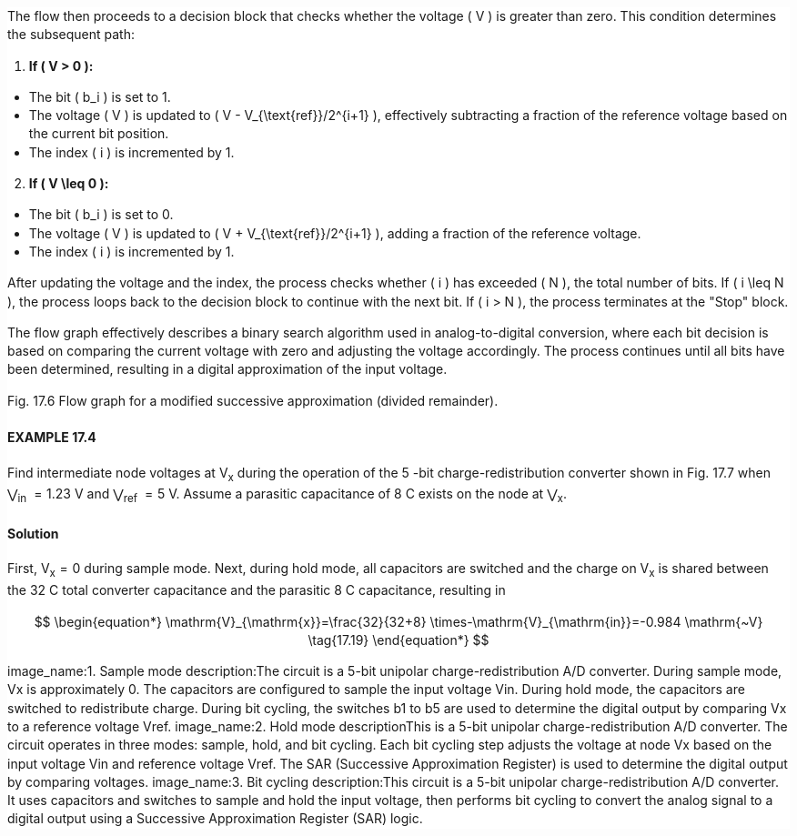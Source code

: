 The flow then proceeds to a decision block that checks whether the voltage \( V \) is greater than zero. This condition determines the subsequent path:

1. **If \( V > 0 \):**
- The bit \( b_i \) is set to 1.
- The voltage \( V \) is updated to \( V - V_{\text{ref}}/2^{i+1} \), effectively subtracting a fraction of the reference voltage based on the current bit position.
- The index \( i \) is incremented by 1.

2. **If \( V \leq 0 \):**
- The bit \( b_i \) is set to 0.
- The voltage \( V \) is updated to \( V + V_{\text{ref}}/2^{i+1} \), adding a fraction of the reference voltage.
- The index \( i \) is incremented by 1.

After updating the voltage and the index, the process checks whether \( i \) has exceeded \( N \), the total number of bits. If \( i \leq N \), the process loops back to the decision block to continue with the next bit. If \( i > N \), the process terminates at the "Stop" block.

The flow graph effectively describes a binary search algorithm used in analog-to-digital conversion, where each bit decision is based on comparing the current voltage with zero and adjusting the voltage accordingly. The process continues until all bits have been determined, resulting in a digital approximation of the input voltage.

Fig. 17.6 Flow graph for a modified successive approximation (divided remainder).

#### EXAMPLE 17.4

Find intermediate node voltages at $\mathrm{V}_{\mathrm{x}}$ during the operation of the 5 -bit charge-redistribution converter shown in Fig. 17.7 when $\bigvee_{\text {in }}=1.23 \mathrm{~V}$ and $\bigvee_{\text {ref }}=5 \mathrm{~V}$. Assume a parasitic capacitance of 8 C exists on the node at $\bigvee_{\mathrm{x}}$.

#### Solution

First, $\mathrm{V}_{\mathrm{x}}=0$ during sample mode. Next, during hold mode, all capacitors are switched and the charge on $\mathrm{V}_{\mathrm{x}}$ is shared between the 32 C total converter capacitance and the parasitic 8 C capacitance, resulting in

$$
\begin{equation*}
\mathrm{V}_{\mathrm{x}}=\frac{32}{32+8} \times-\mathrm{V}_{\mathrm{in}}=-0.984 \mathrm{~V} \tag{17.19}
\end{equation*}
$$

image_name:1. Sample mode
description:The circuit is a 5-bit unipolar charge-redistribution A/D converter. During sample mode, Vx is approximately 0. The capacitors are configured to sample the input voltage Vin. During hold mode, the capacitors are switched to redistribute charge. During bit cycling, the switches b1 to b5 are used to determine the digital output by comparing Vx to a reference voltage Vref.
image_name:2. Hold mode
descriptionThis is a 5-bit unipolar charge-redistribution A/D converter. The circuit operates in three modes: sample, hold, and bit cycling. Each bit cycling step adjusts the voltage at node Vx based on the input voltage Vin and reference voltage Vref. The SAR (Successive Approximation Register) is used to determine the digital output by comparing voltages.
image_name:3. Bit cycling
description:This circuit is a 5-bit unipolar charge-redistribution A/D converter. It uses capacitors and switches to sample and hold the input voltage, then performs bit cycling to convert the analog signal to a digital output using a Successive Approximation Register (SAR) logic.

